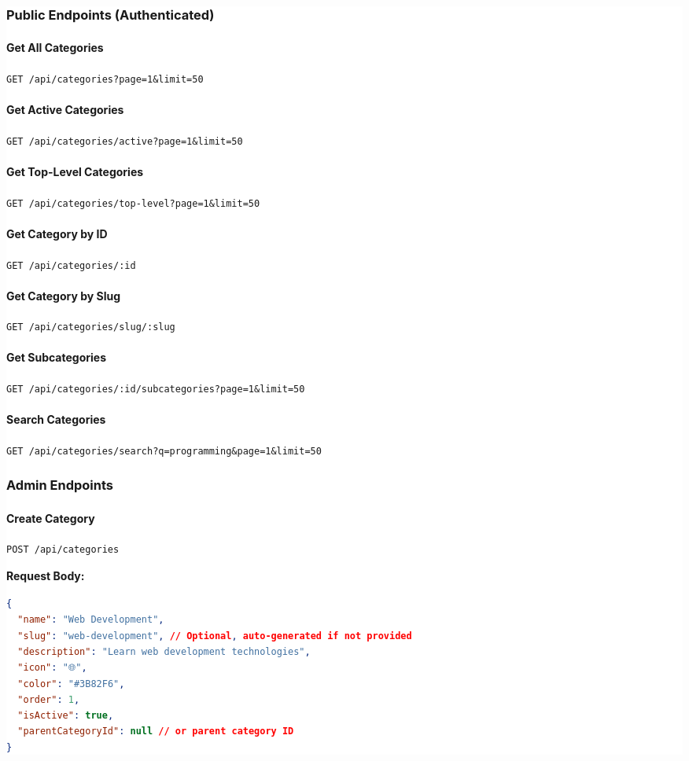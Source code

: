 ### Public Endpoints (Authenticated)

#### Get All Categories

```
GET /api/categories?page=1&limit=50
```

#### Get Active Categories

```
GET /api/categories/active?page=1&limit=50
```

#### Get Top-Level Categories

```
GET /api/categories/top-level?page=1&limit=50
```

#### Get Category by ID

```
GET /api/categories/:id
```

#### Get Category by Slug

```
GET /api/categories/slug/:slug
```

#### Get Subcategories

```
GET /api/categories/:id/subcategories?page=1&limit=50
```

#### Search Categories

```
GET /api/categories/search?q=programming&page=1&limit=50
```

### Admin Endpoints

#### Create Category

```
POST /api/categories
```

**Request Body:**

```json
{
  "name": "Web Development",
  "slug": "web-development", // Optional, auto-generated if not provided
  "description": "Learn web development technologies",
  "icon": "🌐",
  "color": "#3B82F6",
  "order": 1,
  "isActive": true,
  "parentCategoryId": null // or parent category ID
}
```
